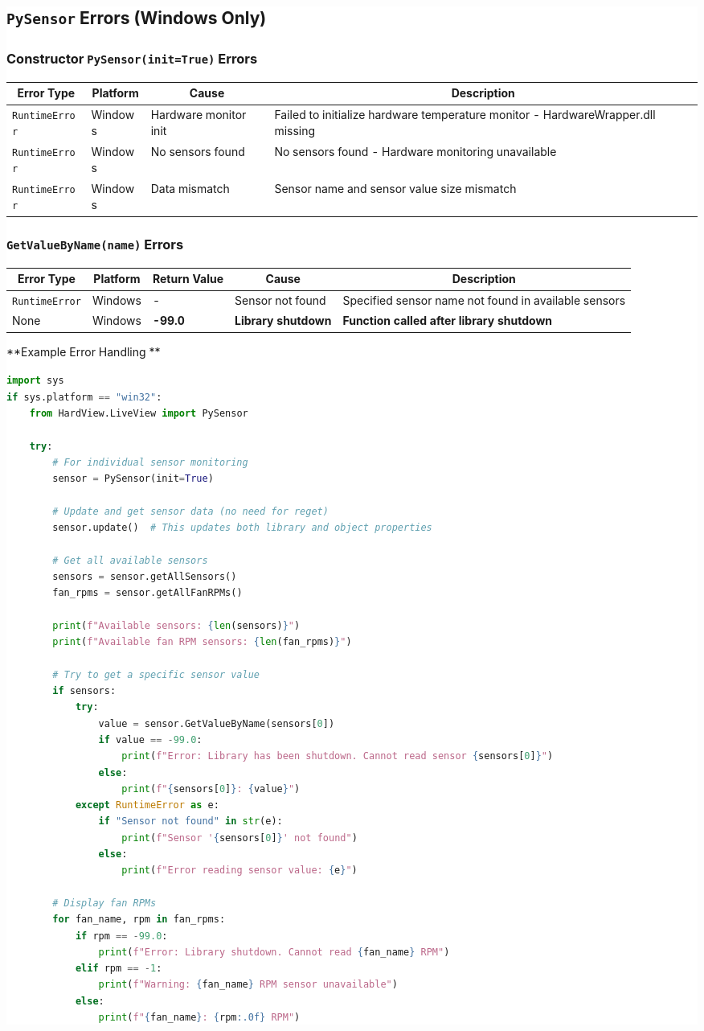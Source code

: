 
## `PySensor` Errors (Windows Only)

### Constructor `PySensor(init=True)` Errors

| Error Type | Platform | Cause | Description |
|------------|----------|-------|-------------|
| `RuntimeError` | Windows | Hardware monitor init | Failed to initialize hardware temperature monitor - HardwareWrapper.dll missing |
| `RuntimeError` | Windows | No sensors found | No sensors found - Hardware monitoring unavailable |
| `RuntimeError` | Windows | Data mismatch | Sensor name and sensor value size mismatch |

### `GetValueByName(name)` Errors

| Error Type | Platform | Return Value | Cause | Description |
|------------|----------|-------------|-------|-------------|
| `RuntimeError` | Windows | - | Sensor not found | Specified sensor name not found in available sensors |
| None | Windows | **-99.0** | **Library shutdown** | **Function called after library shutdown** |

**Example Error Handling **

```python
import sys
if sys.platform == "win32":
    from HardView.LiveView import PySensor

    try:
        # For individual sensor monitoring
        sensor = PySensor(init=True)
        
        # Update and get sensor data (no need for reget)
        sensor.update()  # This updates both library and object properties
        
        # Get all available sensors
        sensors = sensor.getAllSensors()
        fan_rpms = sensor.getAllFanRPMs()
        
        print(f"Available sensors: {len(sensors)}")
        print(f"Available fan RPM sensors: {len(fan_rpms)}")
        
        # Try to get a specific sensor value
        if sensors:
            try:
                value = sensor.GetValueByName(sensors[0])
                if value == -99.0:
                    print(f"Error: Library has been shutdown. Cannot read sensor {sensors[0]}")
                else:
                    print(f"{sensors[0]}: {value}")
            except RuntimeError as e:
                if "Sensor not found" in str(e):
                    print(f"Sensor '{sensors[0]}' not found")
                else:
                    print(f"Error reading sensor value: {e}")
        
        # Display fan RPMs
        for fan_name, rpm in fan_rpms:
            if rpm == -99.0:
                print(f"Error: Library shutdown. Cannot read {fan_name} RPM")
            elif rpm == -1:
                print(f"Warning: {fan_name} RPM sensor unavailable")
            else:
                print(f"{fan_name}: {rpm:.0f} RPM")
```